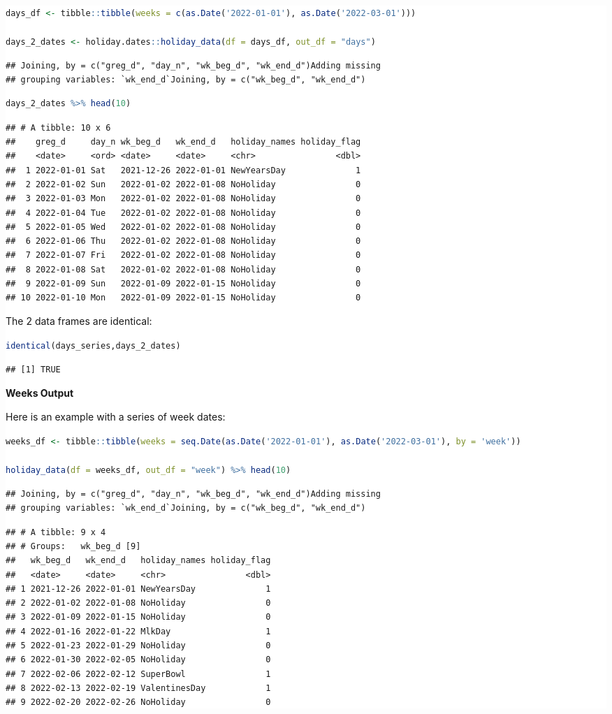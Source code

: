 ```r
days_df <- tibble::tibble(weeks = c(as.Date('2022-01-01'), as.Date('2022-03-01')))

days_2_dates <- holiday.dates::holiday_data(df = days_df, out_df = "days") 
```

```
## Joining, by = c("greg_d", "day_n", "wk_beg_d", "wk_end_d")Adding missing
## grouping variables: `wk_end_d`Joining, by = c("wk_beg_d", "wk_end_d")
```

```r
days_2_dates %>% head(10)
```

```
## # A tibble: 10 x 6
##    greg_d     day_n wk_beg_d   wk_end_d   holiday_names holiday_flag
##    <date>     <ord> <date>     <date>     <chr>                <dbl>
##  1 2022-01-01 Sat   2021-12-26 2022-01-01 NewYearsDay              1
##  2 2022-01-02 Sun   2022-01-02 2022-01-08 NoHoliday                0
##  3 2022-01-03 Mon   2022-01-02 2022-01-08 NoHoliday                0
##  4 2022-01-04 Tue   2022-01-02 2022-01-08 NoHoliday                0
##  5 2022-01-05 Wed   2022-01-02 2022-01-08 NoHoliday                0
##  6 2022-01-06 Thu   2022-01-02 2022-01-08 NoHoliday                0
##  7 2022-01-07 Fri   2022-01-02 2022-01-08 NoHoliday                0
##  8 2022-01-08 Sat   2022-01-02 2022-01-08 NoHoliday                0
##  9 2022-01-09 Sun   2022-01-09 2022-01-15 NoHoliday                0
## 10 2022-01-10 Mon   2022-01-09 2022-01-15 NoHoliday                0
```

The 2 data frames are identical:

```r
identical(days_series,days_2_dates)
```

```
## [1] TRUE
```

**Weeks Output**

Here is an example with a series of week dates:

```r
weeks_df <- tibble::tibble(weeks = seq.Date(as.Date('2022-01-01'), as.Date('2022-03-01'), by = 'week'))

holiday_data(df = weeks_df, out_df = "week") %>% head(10)
```

```
## Joining, by = c("greg_d", "day_n", "wk_beg_d", "wk_end_d")Adding missing
## grouping variables: `wk_end_d`Joining, by = c("wk_beg_d", "wk_end_d")
```

```
## # A tibble: 9 x 4
## # Groups:   wk_beg_d [9]
##   wk_beg_d   wk_end_d   holiday_names holiday_flag
##   <date>     <date>     <chr>                <dbl>
## 1 2021-12-26 2022-01-01 NewYearsDay              1
## 2 2022-01-02 2022-01-08 NoHoliday                0
## 3 2022-01-09 2022-01-15 NoHoliday                0
## 4 2022-01-16 2022-01-22 MlkDay                   1
## 5 2022-01-23 2022-01-29 NoHoliday                0
## 6 2022-01-30 2022-02-05 NoHoliday                0
## 7 2022-02-06 2022-02-12 SuperBowl                1
## 8 2022-02-13 2022-02-19 ValentinesDay            1
## 9 2022-02-20 2022-02-26 NoHoliday                0
```
